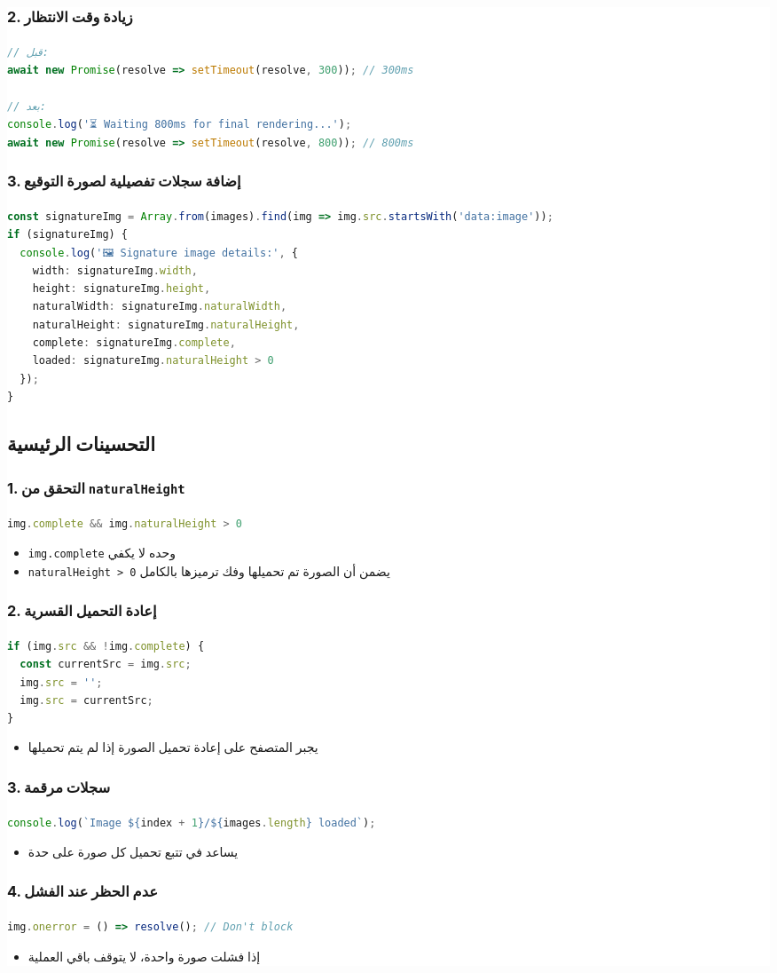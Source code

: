 ### 2. زيادة وقت الانتظار
```typescript
// قبل:
await new Promise(resolve => setTimeout(resolve, 300)); // 300ms

// بعد:
console.log('⏳ Waiting 800ms for final rendering...');
await new Promise(resolve => setTimeout(resolve, 800)); // 800ms
```

### 3. إضافة سجلات تفصيلية لصورة التوقيع
```typescript
const signatureImg = Array.from(images).find(img => img.src.startsWith('data:image'));
if (signatureImg) {
  console.log('🖼️ Signature image details:', {
    width: signatureImg.width,
    height: signatureImg.height,
    naturalWidth: signatureImg.naturalWidth,
    naturalHeight: signatureImg.naturalHeight,
    complete: signatureImg.complete,
    loaded: signatureImg.naturalHeight > 0
  });
}
```

## التحسينات الرئيسية

### 1. التحقق من `naturalHeight`
```typescript
img.complete && img.naturalHeight > 0
```
- `img.complete` وحده لا يكفي
- `naturalHeight > 0` يضمن أن الصورة تم تحميلها وفك ترميزها بالكامل

### 2. إعادة التحميل القسرية
```typescript
if (img.src && !img.complete) {
  const currentSrc = img.src;
  img.src = '';
  img.src = currentSrc;
}
```
- يجبر المتصفح على إعادة تحميل الصورة إذا لم يتم تحميلها

### 3. سجلات مرقمة
```typescript
console.log(`Image ${index + 1}/${images.length} loaded`);
```
- يساعد في تتبع تحميل كل صورة على حدة

### 4. عدم الحظر عند الفشل
```typescript
img.onerror = () => resolve(); // Don't block
```
- إذا فشلت صورة واحدة، لا يتوقف باقي العملية

